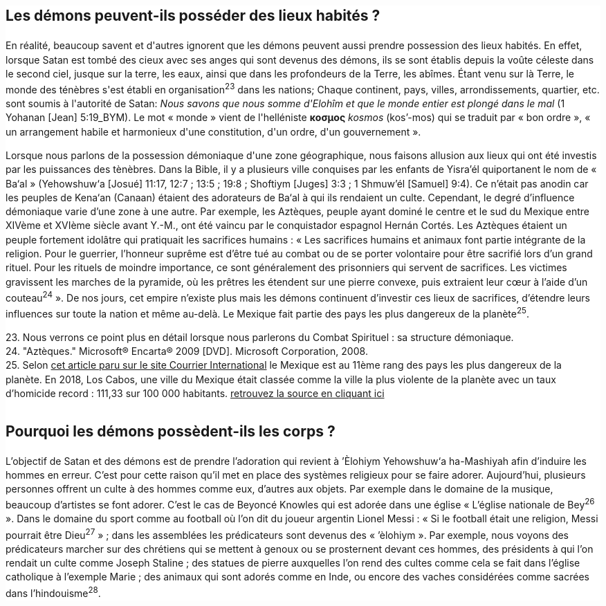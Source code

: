 ## Les démons peuvent-ils posséder des lieux habités ?

En réalité, beaucoup savent et d'autres ignorent que les démons peuvent aussi prendre possession des lieux habités. En effet, lorsque Satan est tombé des cieux avec ses anges qui sont devenus des démons, ils se sont établis depuis la voûte céleste dans le second ciel, jusque sur la terre, les eaux, ainsi que dans les profondeurs de la Terre, les abîmes. Étant venu sur là Terre, le monde des ténèbres s'est établi en organisation<sup>23</sup> dans les nations; Chaque continent, pays, villes, arrondissements, quartier, etc. sont soumis à l'autorité de Satan: *Nous savons que nous somme d'Elohîm et que le monde entier est plongé dans le mal* (1 Yohanan [Jean] 5:19_BYM). Le mot « monde » vient de l'helléniste **κοσμος** *kosmos* (kos’-mos) qui se traduit par « bon ordre », « un arrangement habile et harmonieux d'une constitution, d'un ordre, d'un gouvernement ».

Lorsque nous parlons de la possession démoniaque d'une zone géographique, nous faisons allusion aux lieux qui ont été investis par les puissances des tènèbres. Dans la Bible, il y a plusieurs ville conquises par les enfants de Yisra’él quiportanent le nom de « Ba‘al »
(Yehowshuw‘a [Josué] 11:17, 12:7 ; 13:5 ; 19:8 ; Shoftiym [Juges] 3:3 ; 1 Shmuw’él [Samuel]
9:4). Ce n’était pas anodin car les peuples de Kena‘an (Canaan) étaient des adorateurs de Ba‘al à qui ils rendaient un culte. Cependant, le degré d’influence démoniaque varie d’une zone à une autre. Par exemple, les Aztèques, peuple ayant dominé le centre et le sud du Mexique entre XIVème et XVIème siècle avant Y.-M., ont été vaincu par le conquistador espagnol Hernán Cortés. Les Aztèques étaient un peuple fortement idolâtre qui pratiquait les sacrifices humains : « Les sacrifices humains et animaux font partie intégrante de la religion. Pour le guerrier, l’honneur suprême est d’être tué au combat ou de se porter volontaire pour
être sacrifié lors d’un grand rituel. Pour les rituels de moindre importance, ce sont généralement des prisonniers qui servent de sacrifices. Les victimes gravissent les marches de la pyramide, où les prêtres les étendent sur une pierre convexe, puis extraient leur cœur à l’aide d’un couteau<sup>24</sup> ». De nos jours, cet empire n’existe plus mais les démons continuent d’investir ces lieux de sacrifices, d’étendre leurs influences sur toute la nation et même au-delà. Le Mexique fait partie des pays les plus dangereux de la planète<sup>25</sup>.

<p class="bdp">23. Nous verrons ce point plus en détail lorsque nous parlerons du Combat Spirituel : sa structure démoniaque.
<br>
24. "Aztèques." Microsoft® Encarta® 2009 [DVD]. Microsoft Corporation, 2008.<br>
25. Selon <a href="https://www.courrierinternational.com/article/classement-ces-pays-consideres-comme-les-plus-dangereux-du-monde">cet article paru sur le site Courrier International</a> le Mexique est au 11ème rang des pays les plus dangereux de la planète.
En 2018, Los Cabos, une ville du Mexique était classée comme la ville la plus violente de la planète avec un taux d’homicide record : 111,33 sur 100 000 habitants. <a href="https://fr.businessam.be/le-classement-des-15-villes-les-plus-dangereuse-au-monde/">retrouvez la source en cliquant ici</a>
</p>

## Pourquoi les démons possèdent-ils les corps ?

L’objectif de Satan et des démons est de prendre l’adoration qui revient à ’Èlohiym Yehowshuw‘a ha-Mashiyah afin d’induire les hommes en erreur. C’est pour cette raison qu’il met en place des systèmes religieux pour se faire adorer. Aujourd’hui, plusieurs personnes offrent un culte à des hommes comme eux, d’autres aux objets. Par exemple dans le domaine de la musique, beaucoup d’artistes se font adorer. C’est le cas de Beyoncé Knowles qui est adorée dans une église « L’église nationale de Bey<sup>26</sup> ». Dans le domaine du sport comme au football où l’on dit du joueur argentin Lionel Messi : « Si le football était une religion, Messi pourrait être Dieu<sup>27</sup> » ; dans les assemblées les prédicateurs sont devenus des « ’èlohiym ». Par exemple, nous voyons des prédicateurs marcher sur des chrétiens qui se mettent à genoux ou se prosternent devant ces hommes, des présidents à qui l’on rendait un culte comme Joseph Staline ; des statues de pierre auxquelles l’on rend des cultes comme cela se fait dans l’église catholique à l’exemple Marie ; des animaux qui sont adorés comme en Inde, ou encore des vaches considérées comme sacrées dans l’hindouisme<sup>28</sup>.
